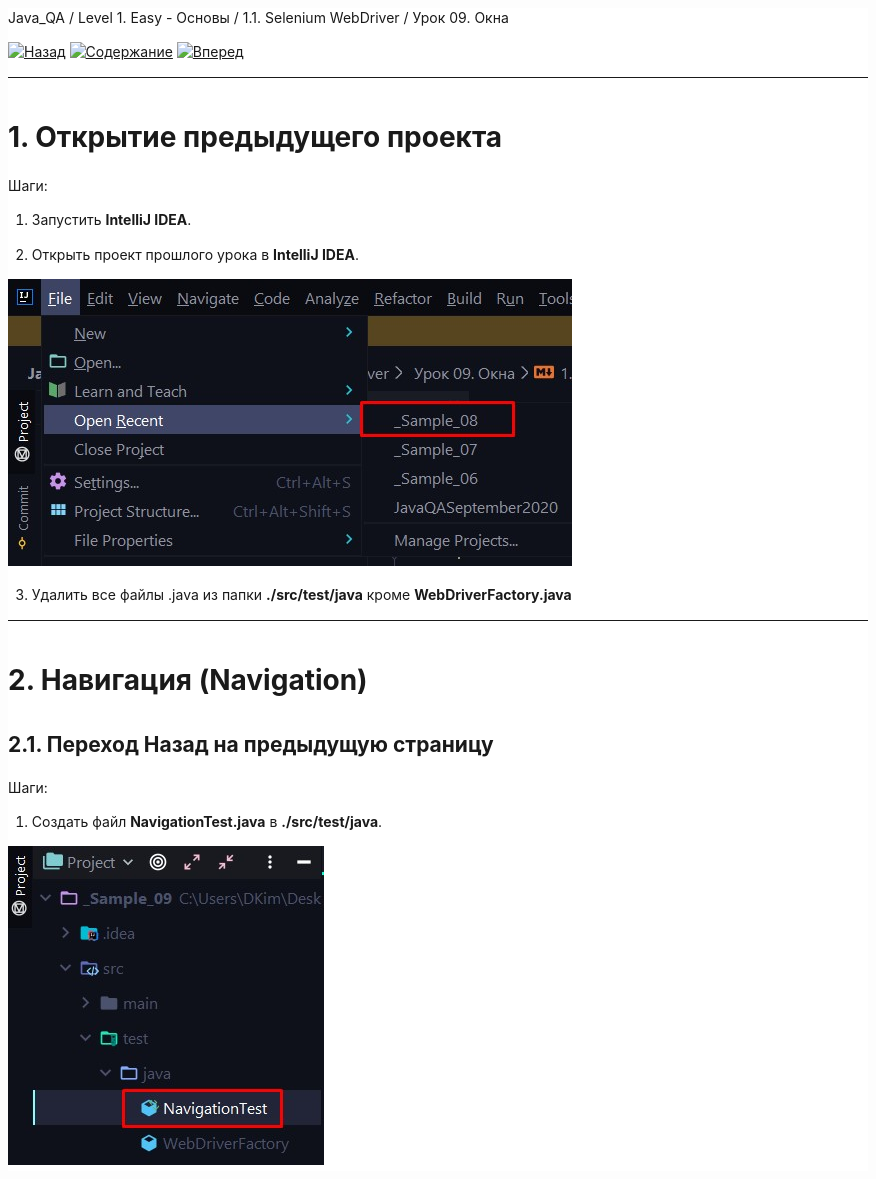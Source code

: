 Java_QA / Level 1. Easy - Основы / 1.1. Selenium WebDriver / Урок 09. Окна

[![Назад](https://img.shields.io/badge/-%D0%9D%D0%B0%D0%B7%D0%B0%D0%B4-brightgreen)](1.%20Лекция.md)
[![Содержание](https://img.shields.io/badge/-%D0%A1%D0%BE%D0%B4%D0%B5%D1%80%D0%B6%D0%B0%D0%BD%D0%B8%D0%B5-purple)](README.md)
[![Вперед](https://img.shields.io/badge/-%D0%92%D0%BF%D0%B5%D1%80%D0%B5%D0%B4-brightgreen)](3.%20Задание.md)

***

# 1. Открытие предыдущего проекта

Шаги:

1. Запустить **IntelliJ IDEA**.

2. Открыть проект прошлого урока в **IntelliJ IDEA**.

![New Maven Project - Open...](./_Files/2.%20New%20Project/01.jpg "New Maven Project - Open...")

3. Удалить все файлы .java из папки **./src/test/java** кроме **WebDriverFactory.java**

***

# 2. Навигация (Navigation)

## 2.1. Переход Назад на предыдущую страницу

Шаги:

1. Создать файл **NavigationTest.java** в **./src/test/java**.

![New Maven Project - NavigationTest.java](./_Files/2.%20New%20Project/02.jpg "New Maven Project - NavigationTest.java")